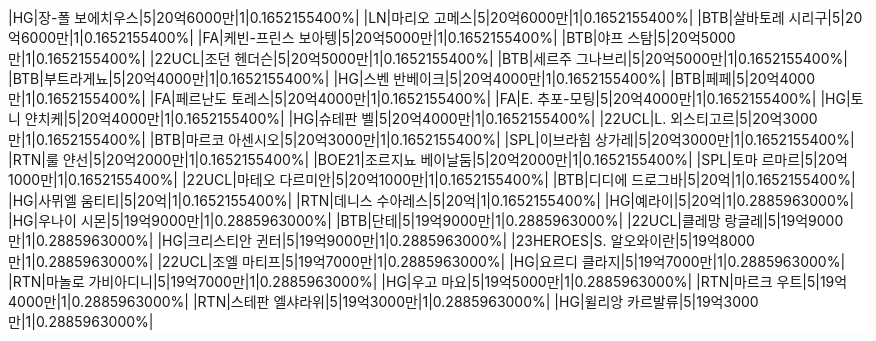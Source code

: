 |HG|장-폴 보에치우스|5|20억6000만|1|0.1652155400%|
|LN|마리오 고메스|5|20억6000만|1|0.1652155400%|
|BTB|살바토레 시리구|5|20억6000만|1|0.1652155400%|
|FA|케빈-프린스 보아텡|5|20억5000만|1|0.1652155400%|
|BTB|야프 스탐|5|20억5000만|1|0.1652155400%|
|22UCL|조던 헨더슨|5|20억5000만|1|0.1652155400%|
|BTB|세르주 그나브리|5|20억5000만|1|0.1652155400%|
|BTB|부트라게뇨|5|20억4000만|1|0.1652155400%|
|HG|스벤 반베이크|5|20억4000만|1|0.1652155400%|
|BTB|페페|5|20억4000만|1|0.1652155400%|
|FA|페르난도 토레스|5|20억4000만|1|0.1652155400%|
|FA|E. 추포-모팅|5|20억4000만|1|0.1652155400%|
|HG|토니 얀치케|5|20억4000만|1|0.1652155400%|
|HG|슈테판 벨|5|20억4000만|1|0.1652155400%|
|22UCL|L. 외스티고르|5|20억3000만|1|0.1652155400%|
|BTB|마르코 아센시오|5|20억3000만|1|0.1652155400%|
|SPL|이브라힘 상가레|5|20억3000만|1|0.1652155400%|
|RTN|룰 얀선|5|20억2000만|1|0.1652155400%|
|BOE21|조르지뇨 베이날둠|5|20억2000만|1|0.1652155400%|
|SPL|토마 르마르|5|20억1000만|1|0.1652155400%|
|22UCL|마테오 다르미안|5|20억1000만|1|0.1652155400%|
|BTB|디디에 드로그바|5|20억|1|0.1652155400%|
|HG|사뮈엘 움티티|5|20억|1|0.1652155400%|
|RTN|데니스 수아레스|5|20억|1|0.1652155400%|
|HG|예라이|5|20억|1|0.2885963000%|
|HG|우나이 시몬|5|19억9000만|1|0.2885963000%|
|BTB|단테|5|19억9000만|1|0.2885963000%|
|22UCL|클레망 랑글레|5|19억9000만|1|0.2885963000%|
|HG|크리스티안 귄터|5|19억9000만|1|0.2885963000%|
|23HEROES|S. 알오와이란|5|19억8000만|1|0.2885963000%|
|22UCL|조엘 마티프|5|19억7000만|1|0.2885963000%|
|HG|요르디 클라지|5|19억7000만|1|0.2885963000%|
|RTN|마놀로 가비아디니|5|19억7000만|1|0.2885963000%|
|HG|우고 마요|5|19억5000만|1|0.2885963000%|
|RTN|마르크 우트|5|19억4000만|1|0.2885963000%|
|RTN|스테판 엘샤라위|5|19억3000만|1|0.2885963000%|
|HG|윌리앙 카르발류|5|19억3000만|1|0.2885963000%|